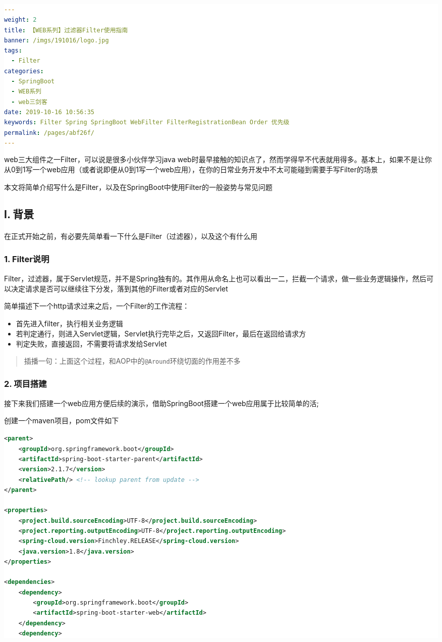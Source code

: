 ```yaml
---
weight: 2
title: 【WEB系列】过滤器Filter使用指南
banner: /imgs/191016/logo.jpg
tags: 
  - Filter
categories: 
  - SpringBoot
  - WEB系列
  - web三剑客
date: 2019-10-16 10:56:35
keywords: Filter Spring SpringBoot WebFilter FilterRegistrationBean Order 优先级
permalink: /pages/abf26f/
---
```


web三大组件之一Filter，可以说是很多小伙伴学习java web时最早接触的知识点了，然而学得早不代表就用得多。基本上，如果不是让你从0到1写一个web应用（或者说即便从0到1写一个web应用），在你的日常业务开发中不太可能碰到需要手写Filter的场景

本文将简单介绍写什么是Filter，以及在SpringBoot中使用Filter的一般姿势与常见问题



## I. 背景

在正式开始之前，有必要先简单看一下什么是Filter（过滤器），以及这个有什么用

### 1. Filter说明

Filter，过滤器，属于Servlet规范，并不是Spring独有的。其作用从命名上也可以看出一二，拦截一个请求，做一些业务逻辑操作，然后可以决定请求是否可以继续往下分发，落到其他的Filter或者对应的Servlet

简单描述下一个http请求过来之后，一个Filter的工作流程：

- 首先进入filter，执行相关业务逻辑
- 若判定通行，则进入Servlet逻辑，Servlet执行完毕之后，又返回Filter，最后在返回给请求方
- 判定失败，直接返回，不需要将请求发给Servlet

> 插播一句：上面这个过程，和AOP中的`@Around`环绕切面的作用差不多

### 2. 项目搭建

接下来我们搭建一个web应用方便后续的演示，借助SpringBoot搭建一个web应用属于比较简单的活;

创建一个maven项目，pom文件如下

```xml
<parent>
    <groupId>org.springframework.boot</groupId>
    <artifactId>spring-boot-starter-parent</artifactId>
    <version>2.1.7</version>
    <relativePath/> <!-- lookup parent from update -->
</parent>

<properties>
    <project.build.sourceEncoding>UTF-8</project.build.sourceEncoding>
    <project.reporting.outputEncoding>UTF-8</project.reporting.outputEncoding>
    <spring-cloud.version>Finchley.RELEASE</spring-cloud.version>
    <java.version>1.8</java.version>
</properties>

<dependencies>
    <dependency>
        <groupId>org.springframework.boot</groupId>
        <artifactId>spring-boot-starter-web</artifactId>
    </dependency>
    <dependency>
```